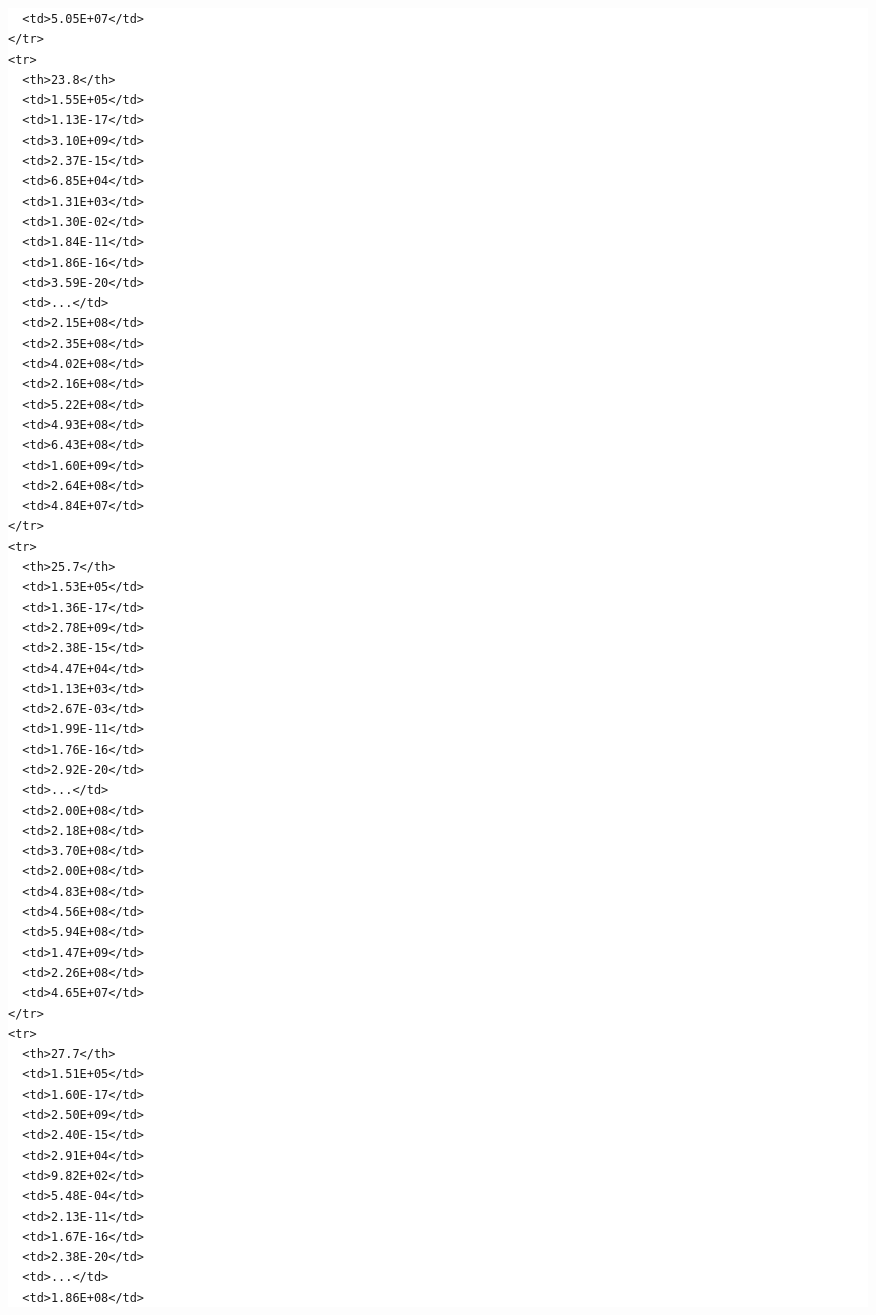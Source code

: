       <td>5.05E+07</td>
    </tr>
    <tr>
      <th>23.8</th>
      <td>1.55E+05</td>
      <td>1.13E-17</td>
      <td>3.10E+09</td>
      <td>2.37E-15</td>
      <td>6.85E+04</td>
      <td>1.31E+03</td>
      <td>1.30E-02</td>
      <td>1.84E-11</td>
      <td>1.86E-16</td>
      <td>3.59E-20</td>
      <td>...</td>
      <td>2.15E+08</td>
      <td>2.35E+08</td>
      <td>4.02E+08</td>
      <td>2.16E+08</td>
      <td>5.22E+08</td>
      <td>4.93E+08</td>
      <td>6.43E+08</td>
      <td>1.60E+09</td>
      <td>2.64E+08</td>
      <td>4.84E+07</td>
    </tr>
    <tr>
      <th>25.7</th>
      <td>1.53E+05</td>
      <td>1.36E-17</td>
      <td>2.78E+09</td>
      <td>2.38E-15</td>
      <td>4.47E+04</td>
      <td>1.13E+03</td>
      <td>2.67E-03</td>
      <td>1.99E-11</td>
      <td>1.76E-16</td>
      <td>2.92E-20</td>
      <td>...</td>
      <td>2.00E+08</td>
      <td>2.18E+08</td>
      <td>3.70E+08</td>
      <td>2.00E+08</td>
      <td>4.83E+08</td>
      <td>4.56E+08</td>
      <td>5.94E+08</td>
      <td>1.47E+09</td>
      <td>2.26E+08</td>
      <td>4.65E+07</td>
    </tr>
    <tr>
      <th>27.7</th>
      <td>1.51E+05</td>
      <td>1.60E-17</td>
      <td>2.50E+09</td>
      <td>2.40E-15</td>
      <td>2.91E+04</td>
      <td>9.82E+02</td>
      <td>5.48E-04</td>
      <td>2.13E-11</td>
      <td>1.67E-16</td>
      <td>2.38E-20</td>
      <td>...</td>
      <td>1.86E+08</td>
